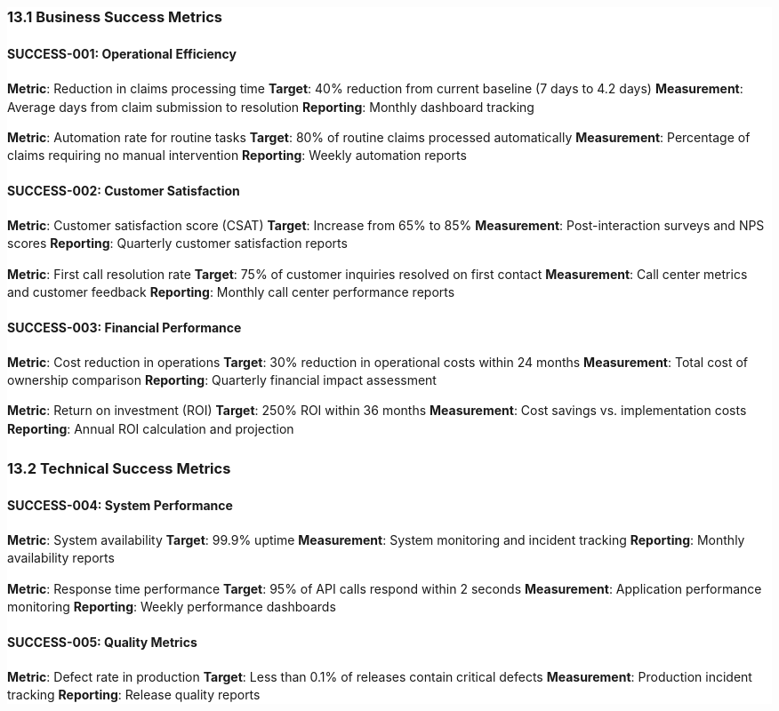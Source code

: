 ### 13.1 Business Success Metrics

#### SUCCESS-001: Operational Efficiency
**Metric**: Reduction in claims processing time
**Target**: 40% reduction from current baseline (7 days to 4.2 days)
**Measurement**: Average days from claim submission to resolution
**Reporting**: Monthly dashboard tracking

**Metric**: Automation rate for routine tasks
**Target**: 80% of routine claims processed automatically
**Measurement**: Percentage of claims requiring no manual intervention
**Reporting**: Weekly automation reports

#### SUCCESS-002: Customer Satisfaction
**Metric**: Customer satisfaction score (CSAT)
**Target**: Increase from 65% to 85%
**Measurement**: Post-interaction surveys and NPS scores
**Reporting**: Quarterly customer satisfaction reports

**Metric**: First call resolution rate
**Target**: 75% of customer inquiries resolved on first contact
**Measurement**: Call center metrics and customer feedback
**Reporting**: Monthly call center performance reports

#### SUCCESS-003: Financial Performance
**Metric**: Cost reduction in operations
**Target**: 30% reduction in operational costs within 24 months
**Measurement**: Total cost of ownership comparison
**Reporting**: Quarterly financial impact assessment

**Metric**: Return on investment (ROI)
**Target**: 250% ROI within 36 months
**Measurement**: Cost savings vs. implementation costs
**Reporting**: Annual ROI calculation and projection

### 13.2 Technical Success Metrics

#### SUCCESS-004: System Performance
**Metric**: System availability
**Target**: 99.9% uptime
**Measurement**: System monitoring and incident tracking
**Reporting**: Monthly availability reports

**Metric**: Response time performance
**Target**: 95% of API calls respond within 2 seconds
**Measurement**: Application performance monitoring
**Reporting**: Weekly performance dashboards

#### SUCCESS-005: Quality Metrics
**Metric**: Defect rate in production
**Target**: Less than 0.1% of releases contain critical defects
**Measurement**: Production incident tracking
**Reporting**: Release quality reports

